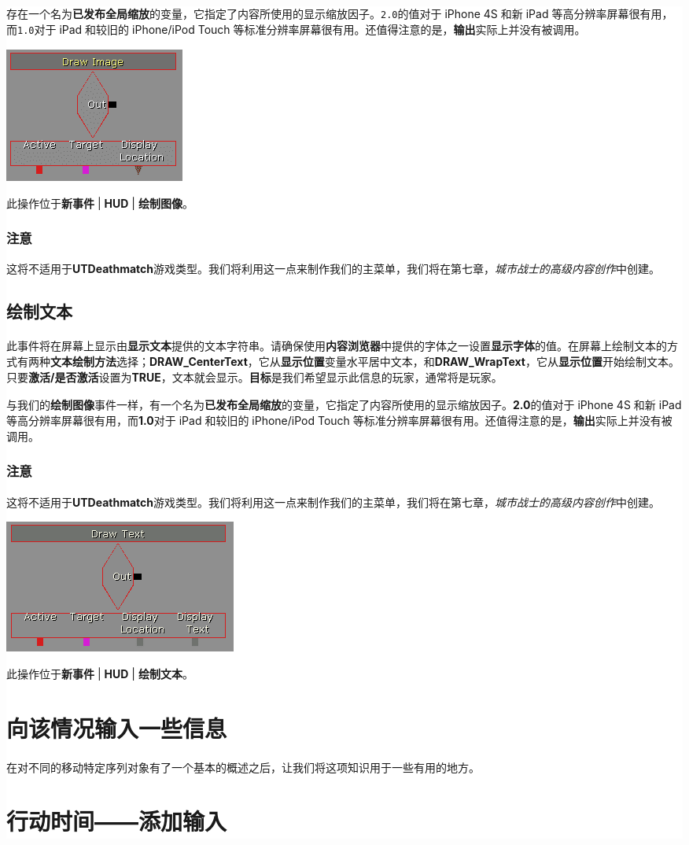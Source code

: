 存在一个名为**已发布全局缩放**的变量，它指定了内容所使用的显示缩放因子。`2.0`的值对于 iPhone 4S 和新 iPad 等高分辨率屏幕很有用，而`1.0`对于 iPad 和较旧的 iPhone/iPod Touch 等标准分辨率屏幕很有用。还值得注意的是，**输出**实际上并没有被调用。

![绘制图像](img/image_1901_04_35.jpg)

此操作位于**新事件** | **HUD** | **绘制图像**。

### 注意

这将不适用于**UTDeathmatch**游戏类型。我们将利用这一点来制作我们的主菜单，我们将在第七章，*城市战士的高级内容创作*中创建。

## 绘制文本

此事件将在屏幕上显示由**显示文本**提供的文本字符串。请确保使用**内容浏览器**中提供的字体之一设置**显示字体**的值。在屏幕上绘制文本的方式有两种**文本绘制方法**选择；**DRAW_CenterText**，它从**显示位置**变量水平居中文本，和**DRAW_WrapText**，它从**显示位置**开始绘制文本。只要**激活/是否激活**设置为**TRUE**，文本就会显示。**目标**是我们希望显示此信息的玩家，通常将是玩家。

与我们的**绘制图像**事件一样，有一个名为**已发布全局缩放**的变量，它指定了内容所使用的显示缩放因子。**2.0**的值对于 iPhone 4S 和新 iPad 等高分辨率屏幕很有用，而**1.0**对于 iPad 和较旧的 iPhone/iPod Touch 等标准分辨率屏幕很有用。还值得注意的是，**输出**实际上并没有被调用。

### 注意

这将不适用于**UTDeathmatch**游戏类型。我们将利用这一点来制作我们的主菜单，我们将在第七章，*城市战士的高级内容创作*中创建。

![绘制文本](img/image_1901_04_36.jpg)

此操作位于**新事件** | **HUD** | **绘制文本**。

# 向该情况输入一些信息

在对不同的移动特定序列对象有了一个基本的概述之后，让我们将这项知识用于一些有用的地方。

# 行动时间——添加输入
